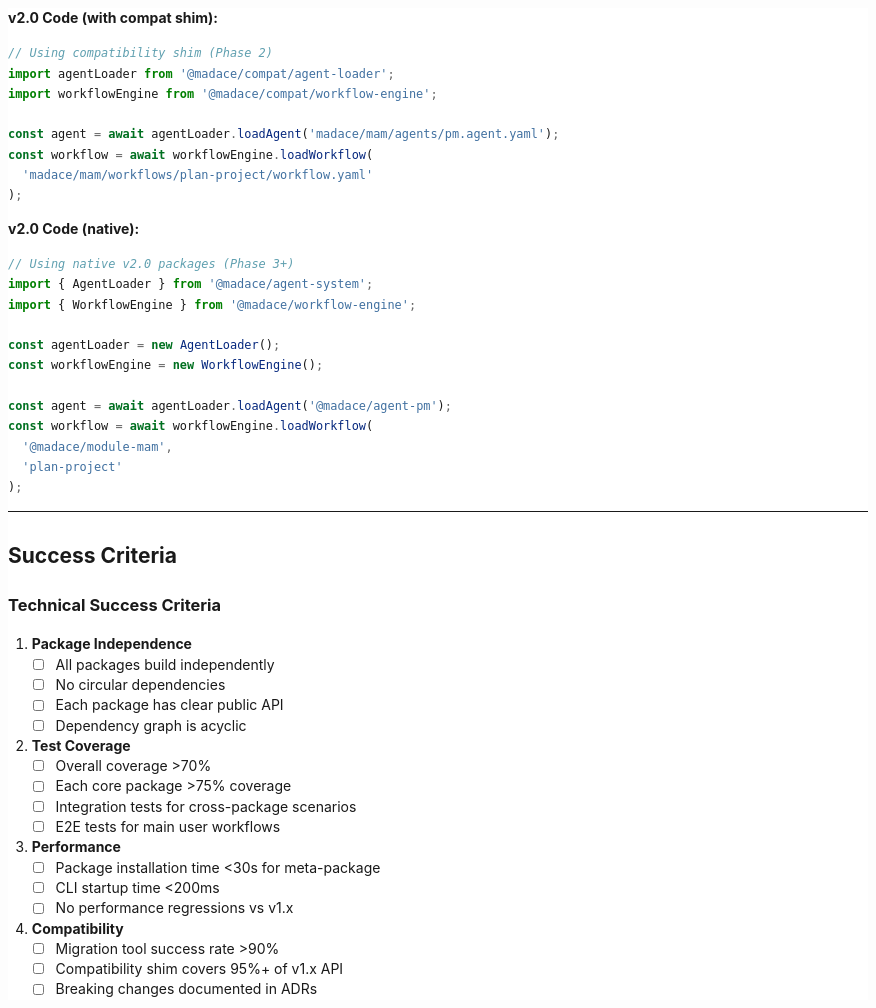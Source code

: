 **v2.0 Code (with compat shim):**

```javascript
// Using compatibility shim (Phase 2)
import agentLoader from '@madace/compat/agent-loader';
import workflowEngine from '@madace/compat/workflow-engine';

const agent = await agentLoader.loadAgent('madace/mam/agents/pm.agent.yaml');
const workflow = await workflowEngine.loadWorkflow(
  'madace/mam/workflows/plan-project/workflow.yaml'
);
```

**v2.0 Code (native):**

```javascript
// Using native v2.0 packages (Phase 3+)
import { AgentLoader } from '@madace/agent-system';
import { WorkflowEngine } from '@madace/workflow-engine';

const agentLoader = new AgentLoader();
const workflowEngine = new WorkflowEngine();

const agent = await agentLoader.loadAgent('@madace/agent-pm');
const workflow = await workflowEngine.loadWorkflow(
  '@madace/module-mam',
  'plan-project'
);
```

---

## Success Criteria

### Technical Success Criteria

1. **Package Independence**
   - [ ] All packages build independently
   - [ ] No circular dependencies
   - [ ] Each package has clear public API
   - [ ] Dependency graph is acyclic

2. **Test Coverage**
   - [ ] Overall coverage >70%
   - [ ] Each core package >75% coverage
   - [ ] Integration tests for cross-package scenarios
   - [ ] E2E tests for main user workflows

3. **Performance**
   - [ ] Package installation time <30s for meta-package
   - [ ] CLI startup time <200ms
   - [ ] No performance regressions vs v1.x

4. **Compatibility**
   - [ ] Migration tool success rate >90%
   - [ ] Compatibility shim covers 95%+ of v1.x API
   - [ ] Breaking changes documented in ADRs
